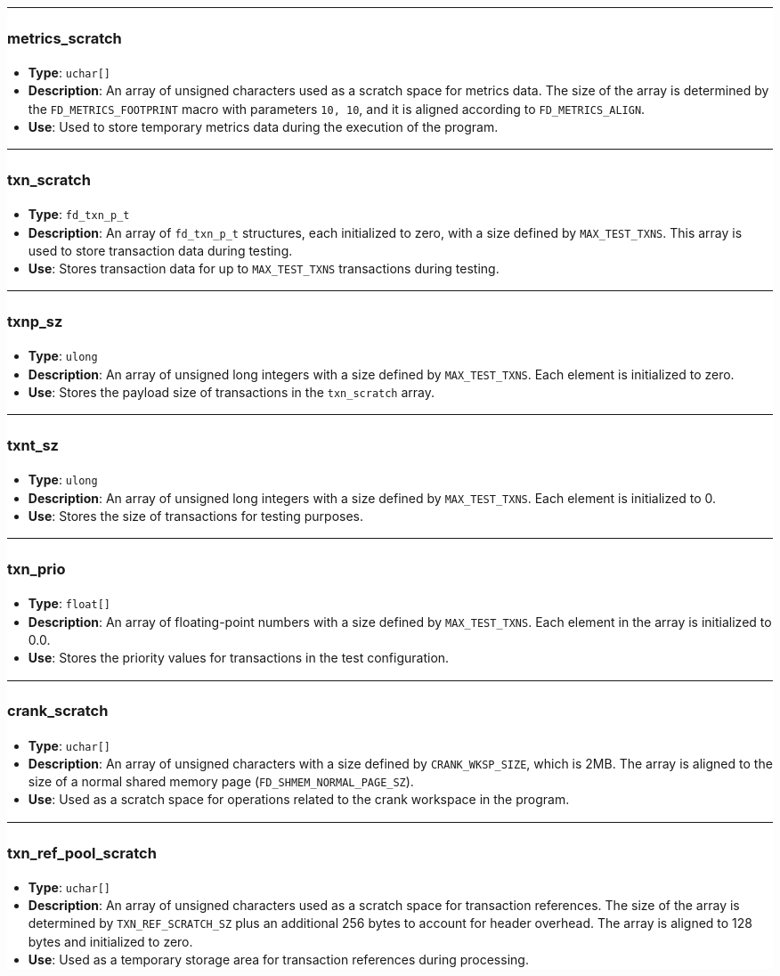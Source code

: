 
---
### metrics\_scratch
- **Type**: ``uchar[]``
- **Description**: An array of unsigned characters used as a scratch space for metrics data. The size of the array is determined by the `FD_METRICS_FOOTPRINT` macro with parameters `10, 10`, and it is aligned according to `FD_METRICS_ALIGN`.
- **Use**: Used to store temporary metrics data during the execution of the program.


---
### txn\_scratch
- **Type**: `fd_txn_p_t`
- **Description**: An array of `fd_txn_p_t` structures, each initialized to zero, with a size defined by `MAX_TEST_TXNS`. This array is used to store transaction data during testing.
- **Use**: Stores transaction data for up to `MAX_TEST_TXNS` transactions during testing.


---
### txnp\_sz
- **Type**: ``ulong``
- **Description**: An array of unsigned long integers with a size defined by `MAX_TEST_TXNS`. Each element is initialized to zero.
- **Use**: Stores the payload size of transactions in the `txn_scratch` array.


---
### txnt\_sz
- **Type**: ``ulong``
- **Description**: An array of unsigned long integers with a size defined by `MAX_TEST_TXNS`. Each element is initialized to 0.
- **Use**: Stores the size of transactions for testing purposes.


---
### txn\_prio
- **Type**: `float[]`
- **Description**: An array of floating-point numbers with a size defined by `MAX_TEST_TXNS`. Each element in the array is initialized to 0.0.
- **Use**: Stores the priority values for transactions in the test configuration.


---
### crank\_scratch
- **Type**: ``uchar[]``
- **Description**: An array of unsigned characters with a size defined by `CRANK_WKSP_SIZE`, which is 2MB. The array is aligned to the size of a normal shared memory page (`FD_SHMEM_NORMAL_PAGE_SZ`).
- **Use**: Used as a scratch space for operations related to the crank workspace in the program.


---
### txn\_ref\_pool\_scratch
- **Type**: ``uchar[]``
- **Description**: An array of unsigned characters used as a scratch space for transaction references. The size of the array is determined by `TXN_REF_SCRATCH_SZ` plus an additional 256 bytes to account for header overhead. The array is aligned to 128 bytes and initialized to zero.
- **Use**: Used as a temporary storage area for transaction references during processing.
